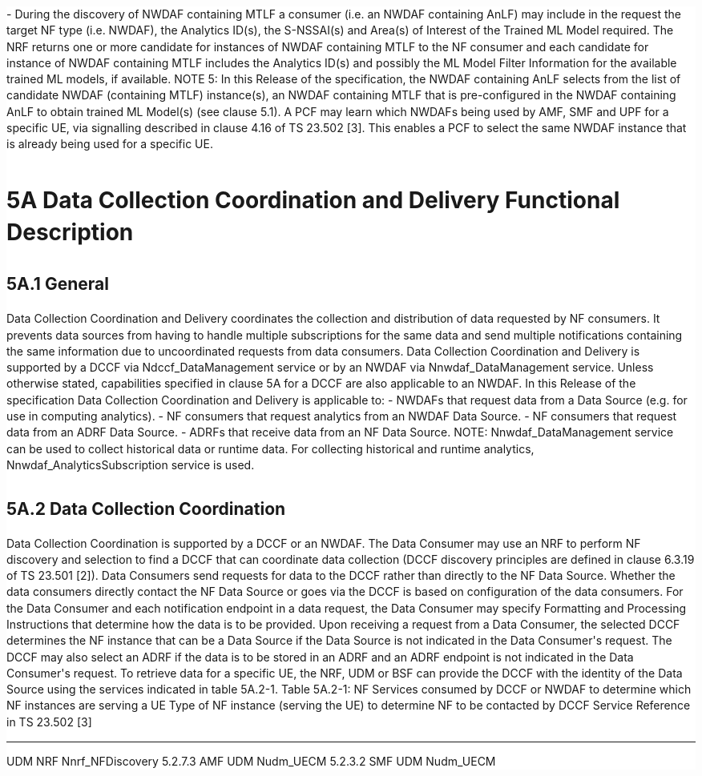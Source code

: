 \- During the discovery of NWDAF containing MTLF a consumer (i.e. an NWDAF
containing AnLF) may include in the request the target NF type (i.e. NWDAF),
the Analytics ID(s), the S-NSSAI(s) and Area(s) of Interest of the Trained ML
Model required. The NRF returns one or more candidate for instances of NWDAF
containing MTLF to the NF consumer and each candidate for instance of NWDAF
containing MTLF includes the Analytics ID(s) and possibly the ML Model Filter
Information for the available trained ML models, if available.
NOTE 5: In this Release of the specification, the NWDAF containing AnLF
selects from the list of candidate NWDAF (containing MTLF) instance(s), an
NWDAF containing MTLF that is pre-configured in the NWDAF containing AnLF to
obtain trained ML Model(s) (see clause 5.1).
A PCF may learn which NWDAFs being used by AMF, SMF and UPF for a specific UE,
via signalling described in clause 4.16 of TS 23.502 [3]. This enables a PCF
to select the same NWDAF instance that is already being used for a specific
UE.
# 5A Data Collection Coordination and Delivery Functional Description
## 5A.1 General
Data Collection Coordination and Delivery coordinates the collection and
distribution of data requested by NF consumers. It prevents data sources from
having to handle multiple subscriptions for the same data and send multiple
notifications containing the same information due to uncoordinated requests
from data consumers.
Data Collection Coordination and Delivery is supported by a DCCF via
Ndccf_DataManagement service or by an NWDAF via Nnwdaf_DataManagement service.
Unless otherwise stated, capabilities specified in clause 5A for a DCCF are
also applicable to an NWDAF.
In this Release of the specification Data Collection Coordination and Delivery
is applicable to:
\- NWDAFs that request data from a Data Source (e.g. for use in computing
analytics).
\- NF consumers that request analytics from an NWDAF Data Source.
\- NF consumers that request data from an ADRF Data Source.
\- ADRFs that receive data from an NF Data Source.
NOTE: Nnwdaf_DataManagement service can be used to collect historical data or
runtime data. For collecting historical and runtime analytics,
Nnwdaf_AnalyticsSubscription service is used.
## 5A.2 Data Collection Coordination
Data Collection Coordination is supported by a DCCF or an NWDAF. The Data
Consumer may use an NRF to perform NF discovery and selection to find a DCCF
that can coordinate data collection (DCCF discovery principles are defined in
clause 6.3.19 of TS 23.501 [2]). Data Consumers send requests for data to the
DCCF rather than directly to the NF Data Source. Whether the data consumers
directly contact the NF Data Source or goes via the DCCF is based on
configuration of the data consumers. For the Data Consumer and each
notification endpoint in a data request, the Data Consumer may specify
Formatting and Processing Instructions that determine how the data is to be
provided. Upon receiving a request from a Data Consumer, the selected DCCF
determines the NF instance that can be a Data Source if the Data Source is not
indicated in the Data Consumer\'s request. The DCCF may also select an ADRF if
the data is to be stored in an ADRF and an ADRF endpoint is not indicated in
the Data Consumer\'s request. To retrieve data for a specific UE, the NRF, UDM
or BSF can provide the DCCF with the identity of the Data Source using the
services indicated in table 5A.2-1.
Table 5A.2-1: NF Services consumed by DCCF or NWDAF to determine which NF
instances are serving a UE
Type of NF instance (serving the UE) to determine NF to be contacted by DCCF
Service Reference in TS 23.502 [3]
* * *
UDM NRF Nnrf_NFDiscovery 5.2.7.3 AMF UDM Nudm_UECM 5.2.3.2 SMF UDM Nudm_UECM